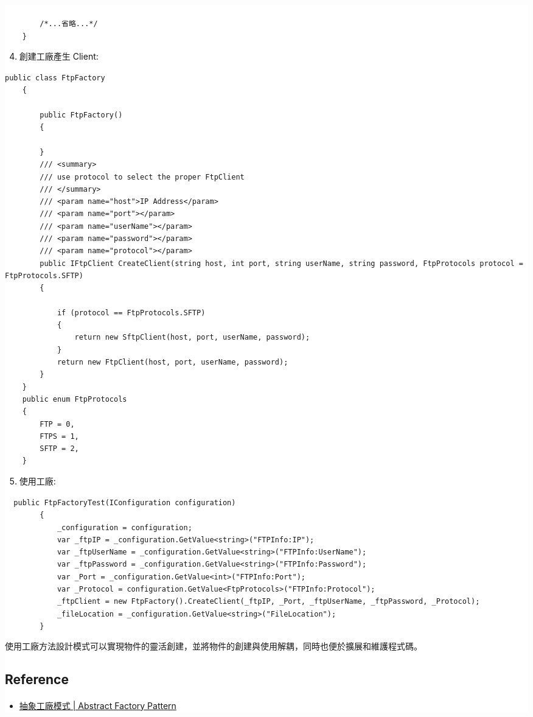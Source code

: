 ```csharp=
        
        /*...省略...*/
    }
```

4. 創建工廠產生 Client:

```csharp=
public class FtpFactory
    {

        public FtpFactory()
        {

        }
        /// <summary>
        /// use protocol to select the proper FtpClient
        /// </summary>
        /// <param name="host">IP Address</param>
        /// <param name="port"></param>
        /// <param name="userName"></param>
        /// <param name="password"></param>
        /// <param name="protocol"></param>
        public IFtpClient CreateClient(string host, int port, string userName, string password, FtpProtocols protocol = FtpProtocols.SFTP)
        {

            if (protocol == FtpProtocols.SFTP)
            {
                return new SftpClient(host, port, userName, password);
            }
            return new FtpClient(host, port, userName, password);
        }
    }
    public enum FtpProtocols
    {
        FTP = 0,
        FTPS = 1,
        SFTP = 2,
    }
```

5. 使用工廠:
```csharp=
  public FtpFactoryTest(IConfiguration configuration)
        {
            _configuration = configuration;
            var _ftpIP = _configuration.GetValue<string>("FTPInfo:IP");
            var _ftpUserName = _configuration.GetValue<string>("FTPInfo:UserName");
            var _ftpPassword = _configuration.GetValue<string>("FTPInfo:Password");
            var _Port = _configuration.GetValue<int>("FTPInfo:Port");
            var _Protocol = configuration.GetValue<FtpProtocols>("FTPInfo:Protocol");
            _ftpClient = new FtpFactory().CreateClient(_ftpIP, _Port, _ftpUserName, _ftpPassword, _Protocol);
            _fileLocation = _configuration.GetValue<string>("FileLocation");
        }
```

使用工廠方法設計模式可以實現物件的靈活創建，並將物件的創建與使用解耦，同時也便於擴展和維護程式碼。

## Reference
- [抽象工廠模式 | Abstract Factory Pattern](https://ithelp.ithome.com.tw/articles/10239444)
